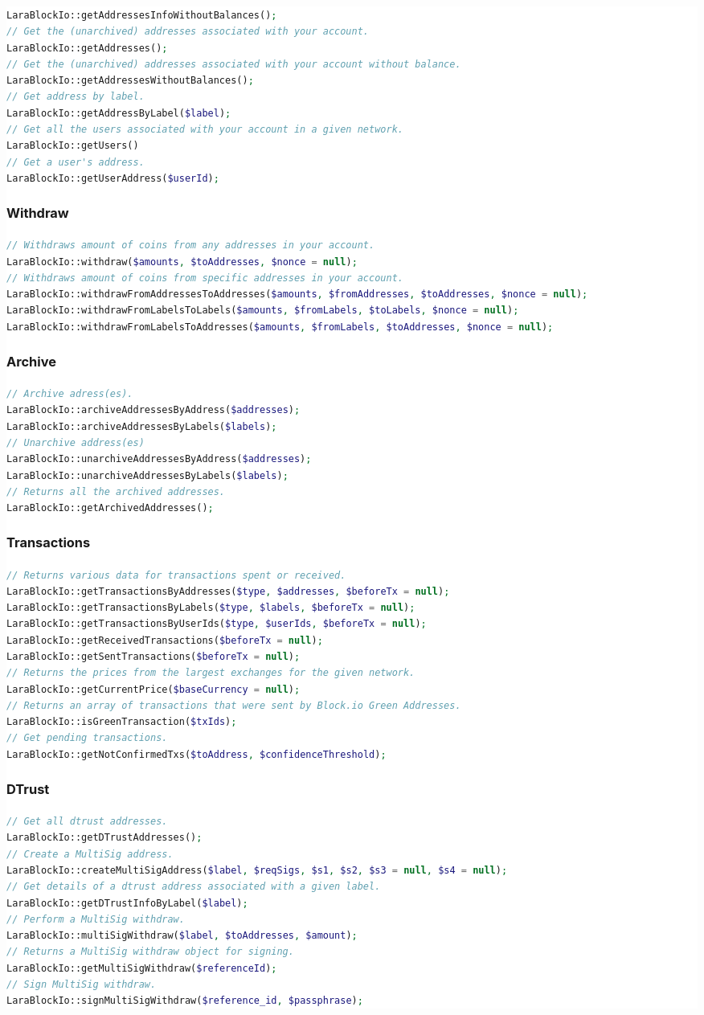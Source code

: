 ```php
LaraBlockIo::getAddressesInfoWithoutBalances(); 
// Get the (unarchived) addresses associated with your account.
LaraBlockIo::getAddresses(); 
// Get the (unarchived) addresses associated with your account without balance.
LaraBlockIo::getAddressesWithoutBalances();
// Get address by label.
LaraBlockIo::getAddressByLabel($label);
// Get all the users associated with your account in a given network.
LaraBlockIo::getUsers()
// Get a user's address.
LaraBlockIo::getUserAddress($userId);
```
### Withdraw
```php
// Withdraws amount of coins from any addresses in your account.
LaraBlockIo::withdraw($amounts, $toAddresses, $nonce = null);
// Withdraws amount of coins from specific addresses in your account.
LaraBlockIo::withdrawFromAddressesToAddresses($amounts, $fromAddresses, $toAddresses, $nonce = null);
LaraBlockIo::withdrawFromLabelsToLabels($amounts, $fromLabels, $toLabels, $nonce = null);
LaraBlockIo::withdrawFromLabelsToAddresses($amounts, $fromLabels, $toAddresses, $nonce = null);
```
### Archive
```php
// Archive adress(es).
LaraBlockIo::archiveAddressesByAddress($addresses);
LaraBlockIo::archiveAddressesByLabels($labels);
// Unarchive address(es)
LaraBlockIo::unarchiveAddressesByAddress($addresses);
LaraBlockIo::unarchiveAddressesByLabels($labels);
// Returns all the archived addresses.
LaraBlockIo::getArchivedAddresses();
```
### Transactions
```php
// Returns various data for transactions spent or received.
LaraBlockIo::getTransactionsByAddresses($type, $addresses, $beforeTx = null);
LaraBlockIo::getTransactionsByLabels($type, $labels, $beforeTx = null);
LaraBlockIo::getTransactionsByUserIds($type, $userIds, $beforeTx = null);
LaraBlockIo::getReceivedTransactions($beforeTx = null);
LaraBlockIo::getSentTransactions($beforeTx = null);
// Returns the prices from the largest exchanges for the given network.
LaraBlockIo::getCurrentPrice($baseCurrency = null);
// Returns an array of transactions that were sent by Block.io Green Addresses.
LaraBlockIo::isGreenTransaction($txIds);
// Get pending transactions.
LaraBlockIo::getNotConfirmedTxs($toAddress, $confidenceThreshold);
```
### DTrust
```php
// Get all dtrust addresses.
LaraBlockIo::getDTrustAddresses();
// Create a MultiSig address.
LaraBlockIo::createMultiSigAddress($label, $reqSigs, $s1, $s2, $s3 = null, $s4 = null);
// Get details of a dtrust address associated with a given label.
LaraBlockIo::getDTrustInfoByLabel($label);
// Perform a MultiSig withdraw.
LaraBlockIo::multiSigWithdraw($label, $toAddresses, $amount);
// Returns a MultiSig withdraw object for signing.
LaraBlockIo::getMultiSigWithdraw($referenceId);
// Sign MultiSig withdraw.
LaraBlockIo::signMultiSigWithdraw($reference_id, $passphrase);
```